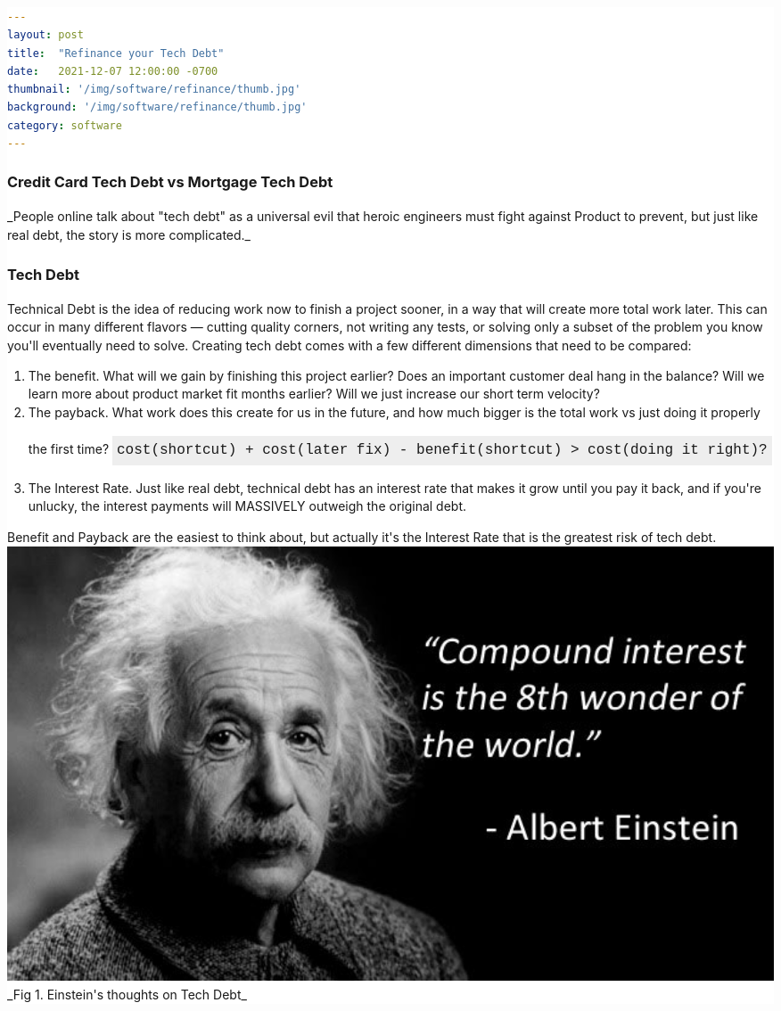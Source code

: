 ```yaml
---
layout: post
title:  "Refinance your Tech Debt"
date:   2021-12-07 12:00:00 -0700
thumbnail: '/img/software/refinance/thumb.jpg'
background: '/img/software/refinance/thumb.jpg'
category: software
---
```


<h3>Credit Card Tech Debt vs Mortgage Tech Debt</h3>
_People online talk about "tech debt" as a universal evil that heroic engineers must fight against Product to prevent, but just like real debt, the story is more complicated._
<h3>Tech Debt</h3>
Technical Debt is the idea of reducing work now to finish a project sooner, in a way that will create more total work later. This can occur in many different flavors — cutting quality corners, not writing any tests, or solving only a subset of the problem you know you'll eventually need to solve. Creating tech debt comes with a few different dimensions that need to be compared:
<ol>
 	<li>The benefit. What will we gain by finishing this project earlier? Does an important customer deal hang in the balance? Will we learn more about product market fit months earlier? Will we just increase our short term velocity?</li>
 	<li>The payback. What work does this create for us in the future, and how much bigger is the total work vs just doing it properly the first time?
<p style="font-family: Courier New,monospace; background-color: #eeeeee; padding: 5px; display: inline-block; font-size: 16px;">cost(shortcut) + cost(later fix) - benefit(shortcut) &gt; cost(doing it right)?</p>
</li>
 	<li>The Interest Rate. Just like real debt, technical debt has an interest rate that makes it grow until you pay it back, and if you're unlucky, the interest payments will MASSIVELY outweigh the original debt.</li>
</ol>
Benefit and Payback are the easiest to think about, but actually it's the Interest Rate that is the greatest risk of tech debt.

<img src="/img/software/refinance/einstein.png" alt="" width="100%" />
_Fig 1. Einstein's thoughts on Tech Debt_
